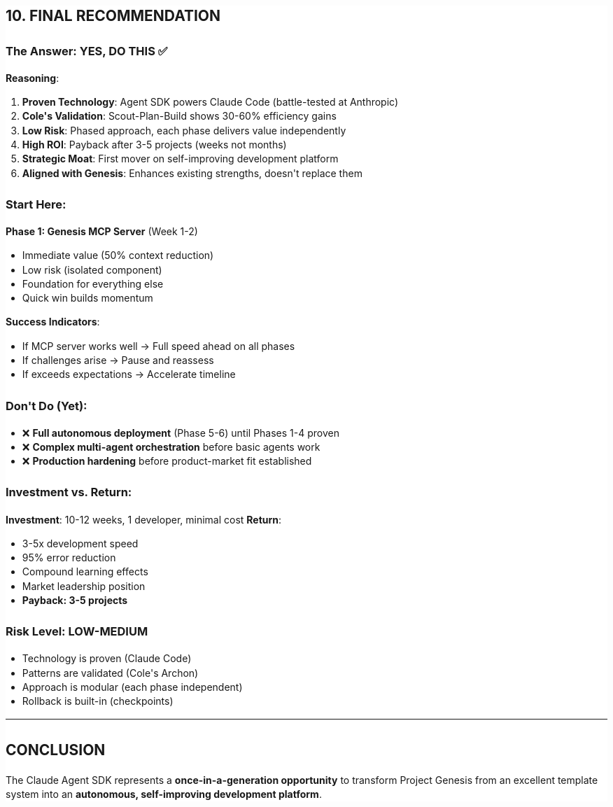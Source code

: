 
## 10. FINAL RECOMMENDATION

### The Answer: **YES, DO THIS** ✅

**Reasoning**:
1. **Proven Technology**: Agent SDK powers Claude Code (battle-tested at Anthropic)
2. **Cole's Validation**: Scout-Plan-Build shows 30-60% efficiency gains
3. **Low Risk**: Phased approach, each phase delivers value independently
4. **High ROI**: Payback after 3-5 projects (weeks not months)
5. **Strategic Moat**: First mover on self-improving development platform
6. **Aligned with Genesis**: Enhances existing strengths, doesn't replace them

### Start Here:
**Phase 1: Genesis MCP Server** (Week 1-2)
- Immediate value (50% context reduction)
- Low risk (isolated component)
- Foundation for everything else
- Quick win builds momentum

**Success Indicators**:
- If MCP server works well → Full speed ahead on all phases
- If challenges arise → Pause and reassess
- If exceeds expectations → Accelerate timeline

### Don't Do (Yet):
- ❌ **Full autonomous deployment** (Phase 5-6) until Phases 1-4 proven
- ❌ **Complex multi-agent orchestration** before basic agents work
- ❌ **Production hardening** before product-market fit established

### Investment vs. Return:
**Investment**: 10-12 weeks, 1 developer, minimal cost
**Return**:
- 3-5x development speed
- 95% error reduction
- Compound learning effects
- Market leadership position
- **Payback: 3-5 projects**

### Risk Level: **LOW-MEDIUM**
- Technology is proven (Claude Code)
- Patterns are validated (Cole's Archon)
- Approach is modular (each phase independent)
- Rollback is built-in (checkpoints)

---

## CONCLUSION

The Claude Agent SDK represents a **once-in-a-generation opportunity** to transform Project Genesis from an excellent template system into an **autonomous, self-improving development platform**.
